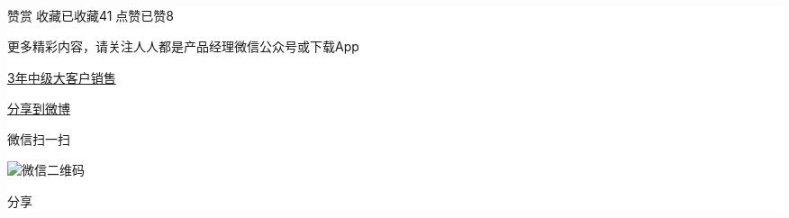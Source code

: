 赞赏 收藏已收藏41 点赞已赞8

更多精彩内容，请关注人人都是产品经理微信公众号或下载App

[3年](https://www.woshipm.com/tag/3%e5%b9%b4)[中级](https://www.woshipm.com/tag/%e4%b8%ad%e7%ba%a7)[大客户销售](https://www.woshipm.com/tag/%e5%a4%a7%e5%ae%a2%e6%88%b7%e9%94%80%e5%94%ae)

[分享到微博](https://service.weibo.com/share/share.php?appkey=2775287854&title=有效管理复杂销售过程（一）：商机阶段和商机分级&url=https://www.woshipm.com/marketing/5875481.html&pic=https://image.woshipm.com/2023/04/13/f642ff6a-d9de-11ed-bd5e-00163e0b5ff3.jpg)

微信扫一扫

![微信二维码](https://api.pwmqr.com/qrcode/create/?url=https://www.woshipm.com/marketing/5875481.html)

分享